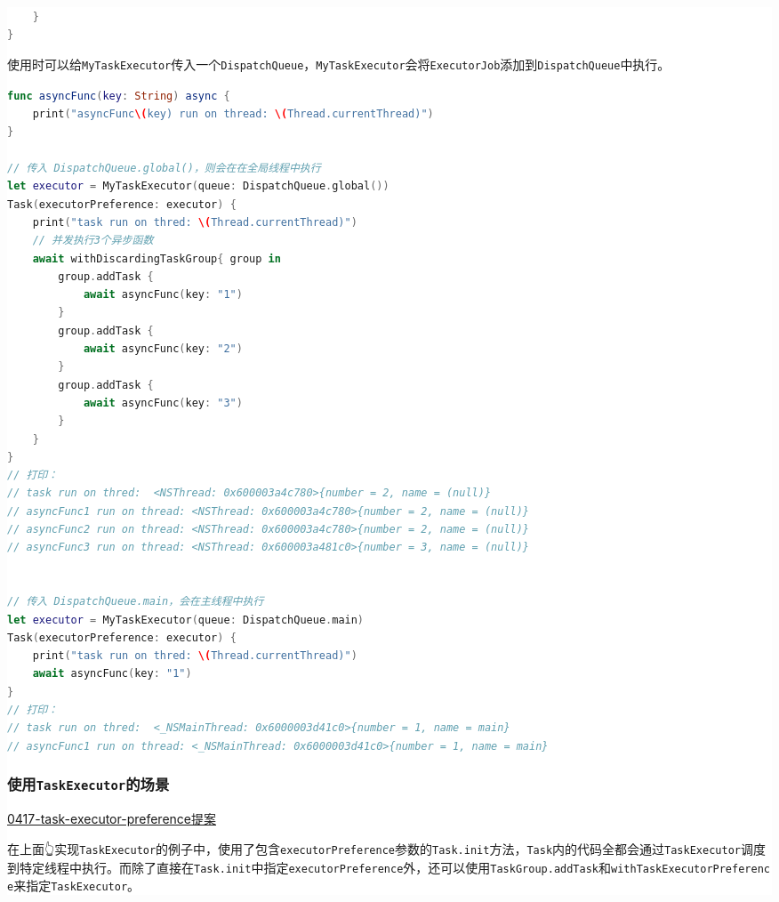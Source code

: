 ```swift
    }
}
```
使用时可以给`MyTaskExecutor`传入一个`DispatchQueue`，`MyTaskExecutor`会将`ExecutorJob`添加到`DispatchQueue`中执行。
```swift
func asyncFunc(key: String) async {
    print("asyncFunc\(key) run on thread: \(Thread.currentThread)")
}

// 传入 DispatchQueue.global()，则会在在全局线程中执行
let executor = MyTaskExecutor(queue: DispatchQueue.global())
Task(executorPreference: executor) {
    print("task run on thred: \(Thread.currentThread)")
    // 并发执行3个异步函数
    await withDiscardingTaskGroup{ group in
        group.addTask {
            await asyncFunc(key: "1")
        }
        group.addTask {
            await asyncFunc(key: "2")
        }
        group.addTask {
            await asyncFunc(key: "3")
        }
    }
}
// 打印：
// task run on thred:  <NSThread: 0x600003a4c780>{number = 2, name = (null)}
// asyncFunc1 run on thread: <NSThread: 0x600003a4c780>{number = 2, name = (null)}
// asyncFunc2 run on thread: <NSThread: 0x600003a4c780>{number = 2, name = (null)}
// asyncFunc3 run on thread: <NSThread: 0x600003a481c0>{number = 3, name = (null)}


// 传入 DispatchQueue.main，会在主线程中执行
let executor = MyTaskExecutor(queue: DispatchQueue.main)
Task(executorPreference: executor) {
    print("task run on thred: \(Thread.currentThread)")
    await asyncFunc(key: "1")
}
// 打印：
// task run on thred:  <_NSMainThread: 0x6000003d41c0>{number = 1, name = main}
// asyncFunc1 run on thread: <_NSMainThread: 0x6000003d41c0>{number = 1, name = main}
```

### 使用`TaskExecutor`的场景
[0417-task-executor-preference提案](https://github.com/swiftlang/swift-evolution/blob/main/proposals/0417-task-executor-preference.md)

在上面👆实现`TaskExecutor`的例子中，使用了包含`executorPreference`参数的`Task.init`方法，`Task`内的代码全都会通过`TaskExecutor`调度到特定线程中执行。而除了直接在`Task.init`中指定`executorPreference`外，还可以使用`TaskGroup.addTask`和`withTaskExecutorPreference`来指定`TaskExecutor`。
